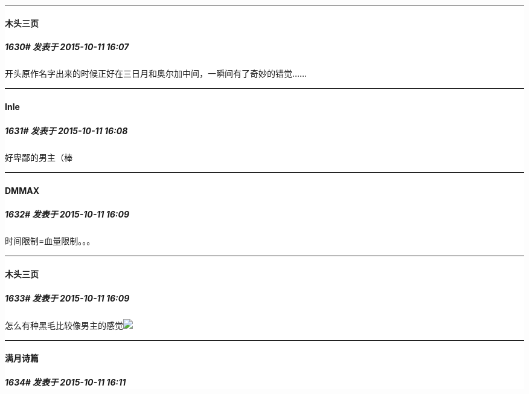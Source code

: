 



*****

####  木头三页  
##### 1630#       发表于 2015-10-11 16:07




开头原作名字出来的时候正好在三日月和奥尔加中间，一瞬间有了奇妙的错觉……







*****

####  Inle  
##### 1631#       发表于 2015-10-11 16:08




好卑鄙的男主（棒







*****

####  DMMAX  
##### 1632#       发表于 2015-10-11 16:09




时间限制=血量限制。。。







*****

####  木头三页  
##### 1633#       发表于 2015-10-11 16:09




怎么有种黑毛比较像男主的感觉<img src="https://static.saraba1st.com/image/smiley/face/149.gif" referrerpolicy="no-referrer">







*****

####  满月诗篇  
##### 1634#       发表于 2015-10-11 16:11
